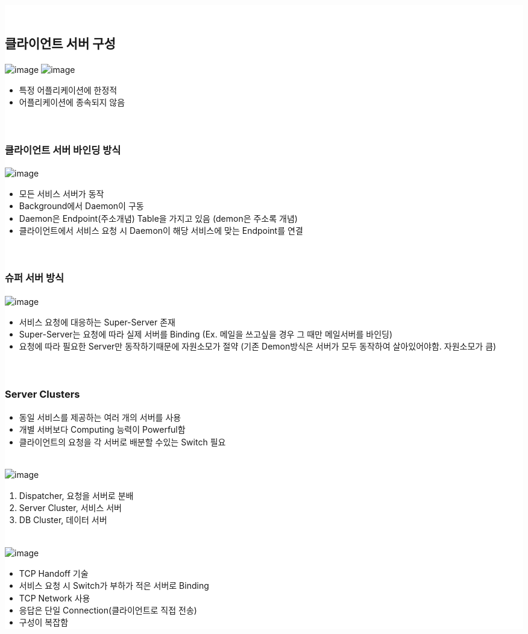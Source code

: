 <br>

## 클라이언트 서버 구성

<img width="609" alt="image" src="https://github.com/user-attachments/assets/02be08be-bd19-498c-bc66-cada5eb48ff0" />

<img width="650" alt="image" src="https://github.com/user-attachments/assets/f85044b3-93cb-49bc-bc8e-f60c2a5e33ec" />

- 특정 어플리케이션에 한정적
- 어플리케이션에 종속되지 않음

<br>

### 클라이언트 서버 바인딩 방식

<img width="739" alt="image" src="https://github.com/user-attachments/assets/7f4fe0bc-2ce0-4f7a-91e1-df16261f09d2" />

- 모든 서비스 서버가 동작
- Background에서 Daemon이 구동
- Daemon은 Endpoint(주소개념) Table을 가지고 있음 (demon은 주소록 개념)
- 클라이언트에서 서비스 요청 시 Daemon이 해당 서비스에 맞는 Endpoint를 연결

<br>

### 슈퍼 서버 방식

<img width="750" alt="image" src="https://github.com/user-attachments/assets/1fdaf0e0-d045-47e3-8531-0a81bf150762" />

- 서비스 요청에 대응하는 Super-Server 존재
- Super-Server는 요청에 따라 실제 서버를 Binding (Ex. 메일을 쓰고싶을 경우 그 때만 메일서버를 바인딩)
- 요청에 따라 필요한 Server만 동작하기때문에 자원소모가 절약 (기존 Demon방식은 서버가 모두 동작하여 살아있어야함. 자원소모가 큼)

<br>

### Server Clusters

- 동일 서비스를 제공하는 여러 개의 서버를 사용
- 개별 서버보다 Computing 능력이 Powerful함
- 클라이언트의 요청을 각 서버로 배분할 수있는 Switch 필요

<br>

<img width="799" alt="image" src="https://github.com/user-attachments/assets/3f06ece6-a7dd-4e07-b5e8-c49eb4896fb0" />

1. Dispatcher, 요청을 서버로 분배
2. Server Cluster, 서비스 서버
3. DB Cluster, 데이터 서버

<br>

<img width="669" alt="image" src="https://github.com/user-attachments/assets/fe39316f-015a-4d59-b283-956cf6742f72" />

- TCP Handoff 기술
- 서비스 요청 시 Switch가 부하가 적은 서버로 Binding
- TCP Network 사용
- 응답은 단일 Connection(클라이언트로 직접 전송)
- 구성이 복잡함
